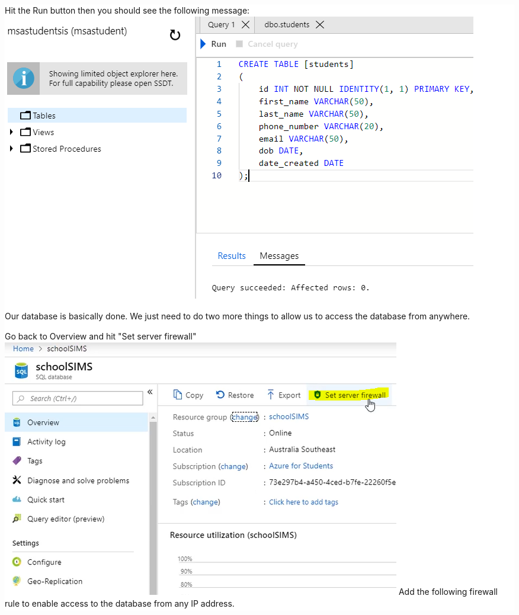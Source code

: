   Hit the Run button then you should see the following message:
  <br/>![image](img/createTable.PNG)

  Our database is basically done. We just need to do two more things to allow us to access the database from anywhere.

  Go back to Overview and hit "Set server firewall"
  <br/>![image](img/serverFirewall.PNG)
  Add the following firewall rule to enable access to the database from any IP address.